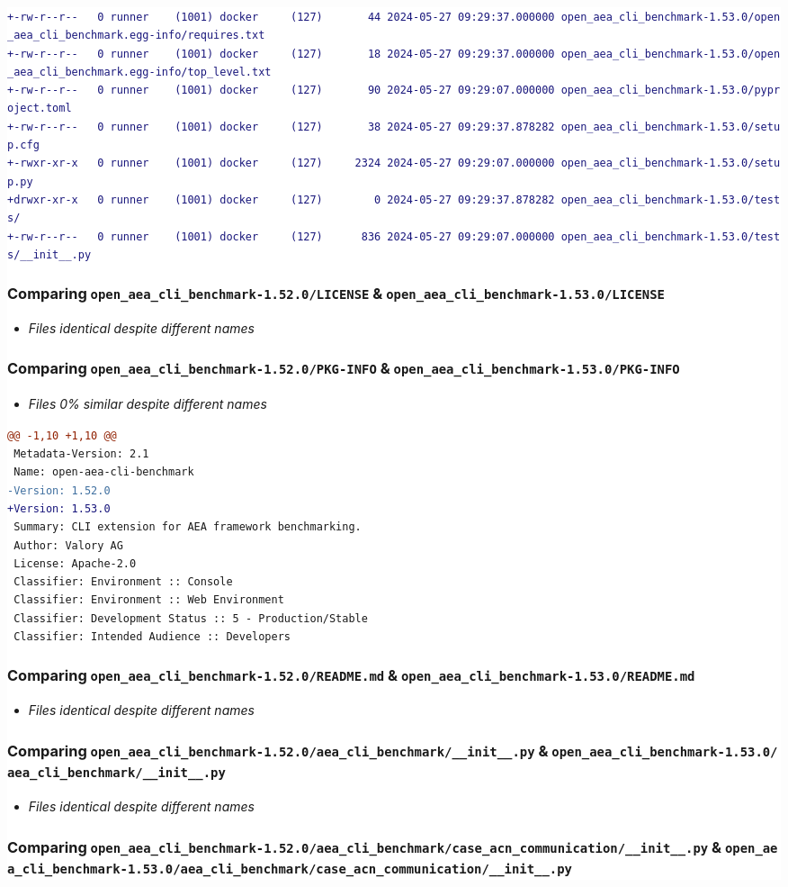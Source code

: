 ```diff
+-rw-r--r--   0 runner    (1001) docker     (127)       44 2024-05-27 09:29:37.000000 open_aea_cli_benchmark-1.53.0/open_aea_cli_benchmark.egg-info/requires.txt
+-rw-r--r--   0 runner    (1001) docker     (127)       18 2024-05-27 09:29:37.000000 open_aea_cli_benchmark-1.53.0/open_aea_cli_benchmark.egg-info/top_level.txt
+-rw-r--r--   0 runner    (1001) docker     (127)       90 2024-05-27 09:29:07.000000 open_aea_cli_benchmark-1.53.0/pyproject.toml
+-rw-r--r--   0 runner    (1001) docker     (127)       38 2024-05-27 09:29:37.878282 open_aea_cli_benchmark-1.53.0/setup.cfg
+-rwxr-xr-x   0 runner    (1001) docker     (127)     2324 2024-05-27 09:29:07.000000 open_aea_cli_benchmark-1.53.0/setup.py
+drwxr-xr-x   0 runner    (1001) docker     (127)        0 2024-05-27 09:29:37.878282 open_aea_cli_benchmark-1.53.0/tests/
+-rw-r--r--   0 runner    (1001) docker     (127)      836 2024-05-27 09:29:07.000000 open_aea_cli_benchmark-1.53.0/tests/__init__.py
```

### Comparing `open_aea_cli_benchmark-1.52.0/LICENSE` & `open_aea_cli_benchmark-1.53.0/LICENSE`

 * *Files identical despite different names*

### Comparing `open_aea_cli_benchmark-1.52.0/PKG-INFO` & `open_aea_cli_benchmark-1.53.0/PKG-INFO`

 * *Files 0% similar despite different names*

```diff
@@ -1,10 +1,10 @@
 Metadata-Version: 2.1
 Name: open-aea-cli-benchmark
-Version: 1.52.0
+Version: 1.53.0
 Summary: CLI extension for AEA framework benchmarking.
 Author: Valory AG
 License: Apache-2.0
 Classifier: Environment :: Console
 Classifier: Environment :: Web Environment
 Classifier: Development Status :: 5 - Production/Stable
 Classifier: Intended Audience :: Developers
```

### Comparing `open_aea_cli_benchmark-1.52.0/README.md` & `open_aea_cli_benchmark-1.53.0/README.md`

 * *Files identical despite different names*

### Comparing `open_aea_cli_benchmark-1.52.0/aea_cli_benchmark/__init__.py` & `open_aea_cli_benchmark-1.53.0/aea_cli_benchmark/__init__.py`

 * *Files identical despite different names*

### Comparing `open_aea_cli_benchmark-1.52.0/aea_cli_benchmark/case_acn_communication/__init__.py` & `open_aea_cli_benchmark-1.53.0/aea_cli_benchmark/case_acn_communication/__init__.py`
